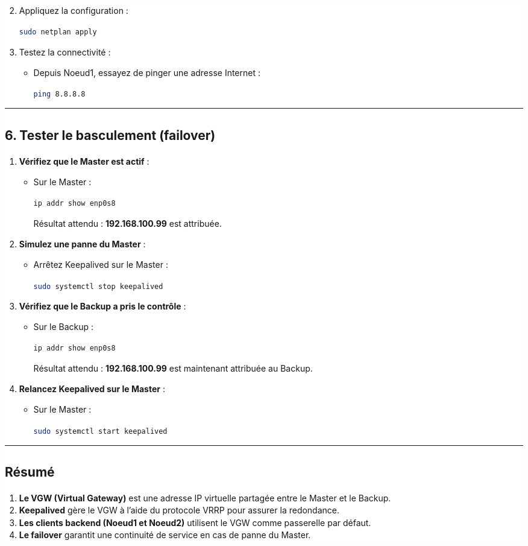 2. Appliquez la configuration :
   ```bash
   sudo netplan apply
   ```

3. Testez la connectivité :
   - Depuis Noeud1, essayez de pinger une adresse Internet :
     ```bash
     ping 8.8.8.8
     ```

---

## **6. Tester le basculement (failover)**

1. **Vérifiez que le Master est actif** :
   - Sur le Master :
     ```bash
     ip addr show enp0s8
     ```
     Résultat attendu : **192.168.100.99** est attribuée.

2. **Simulez une panne du Master** :
   - Arrêtez Keepalived sur le Master :
     ```bash
     sudo systemctl stop keepalived
     ```

3. **Vérifiez que le Backup a pris le contrôle** :
   - Sur le Backup :
     ```bash
     ip addr show enp0s8
     ```
     Résultat attendu : **192.168.100.99** est maintenant attribuée au Backup.

4. **Relancez Keepalived sur le Master** :
   - Sur le Master :
     ```bash
     sudo systemctl start keepalived
     ```

---

## **Résumé**

1. **Le VGW (Virtual Gateway)** est une adresse IP virtuelle partagée entre le Master et le Backup.
2. **Keepalived** gère le VGW à l’aide du protocole VRRP pour assurer la redondance.
3. **Les clients backend (Noeud1 et Noeud2)** utilisent le VGW comme passerelle par défaut.
4. **Le failover** garantit une continuité de service en cas de panne du Master.

